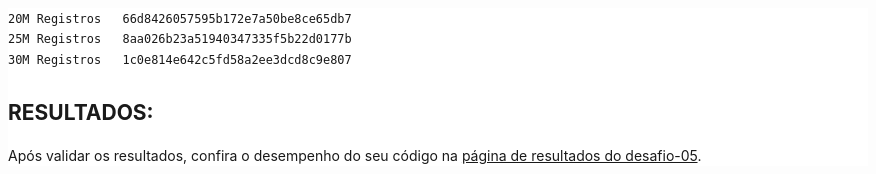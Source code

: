 ```
20M Registros	66d8426057595b172e7a50be8ce65db7
25M Registros	8aa026b23a51940347335f5b22d0177b
30M Registros	1c0e814e642c5fd58a2ee3dcd8c9e807
```

## RESULTADOS: 
Após validar os resultados, confira o desempenho do seu código na [página de resultados do desafio-05](https://www.bcampos.com/Graphs.php).

